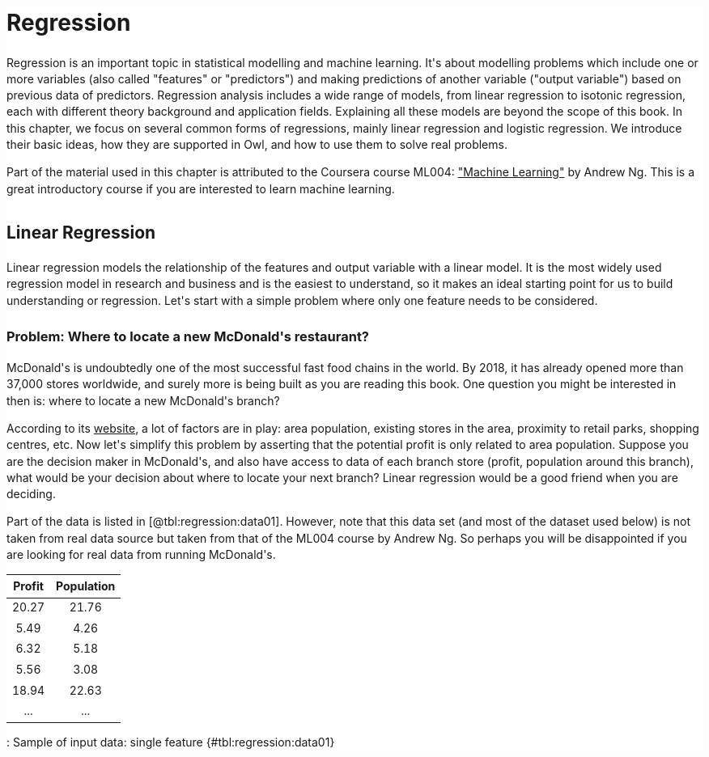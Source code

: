 # Regression

Regression is an important topic in statistical modelling and machine learning.
It's about modelling problems which include one or more variables (also called "features" or "predictors") and making predictions of another variable ("output variable") based on previous data of predictors.
Regression analysis includes a wide range of models, from linear regression to isotonic regression, each with different theory background and application fields.
Explaining all these models are beyond the scope of this book.
In this chapter, we focus on several common forms of regressions, mainly linear regression and logistic regression. We introduce their basic ideas, how they are supported in Owl, and how to use them to solve real problems.

Part of the material used in this chapter is attributed to the Coursera course ML004: ["Machine Learning"](https://www.coursera.org/learn/machine-learning) by Andrew Ng.
This is a great introductory course if you are interested to learn machine learning.

## Linear Regression

Linear regression models the relationship of the features and output variable with a linear model.
It is the most widely used regression model in research and business and is the easiest to understand, so it makes an ideal starting point for us to build understanding or regression.
Let's start with a simple problem where only one feature needs to be considered.

### Problem: Where to locate a new McDonald's restaurant?

McDonald's is undoubtedly one of the most successful fast food chains in the world. By 2018, it has already opened more than 37,000 stores worldwide, and surely more is being built as you are reading this book.
One question you might be interested in then is: where to locate a new McDonald's branch?

According to its [website](https://www.mcdonalds.com/gb/en-gb/help/faq/18665-how-do-you-decide-where-to-open-a-new-restaurant.html#), a lot of factors are in play: area population, existing stores in the area, proximity to retail parks, shopping centres, etc.
Now let's simplify this problem by asserting that the potential profit is only related to area population.
Suppose you are the decision maker in McDonald's, and also have access to data of each branch store (profit, population around this branch), what would be your decision about where to locate your next branch?
Linear regression would be a good friend when you are deciding.

Part of the data is listed in [@tbl:regression:data01].
However, note that this data set (and most of the dataset used below) is not taken from real data source but taken from that of the ML004 course by Andrew Ng.
So perhaps you will be disappointed if you are looking for real data from running McDonald's.

| Profit | Population |
| :----: | :--------: |
| 20.27  | 21.76      |
| 5.49   | 4.26       |
| 6.32   | 5.18       |
| 5.56   | 3.08       |
| 18.94  | 22.63      |
| ...    | ...        |
: Sample of input data: single feature {#tbl:regression:data01}

